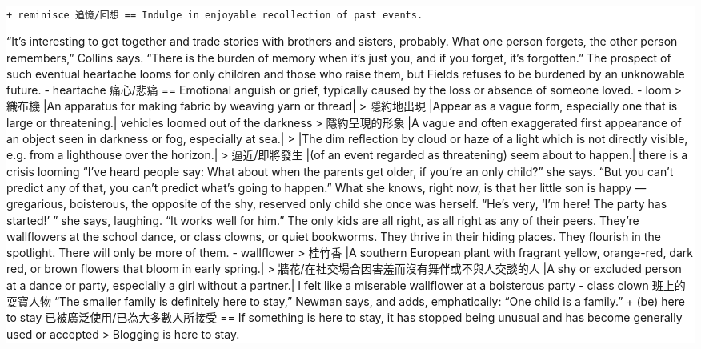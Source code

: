 	+ reminisce 追憶/回想 == Indulge in enjoyable recollection of past events.
“It’s interesting to get together and trade stories with brothers and sisters, probably. What one person forgets, the other person remembers,” Collins says. “There is the burden of memory when it’s just you, and if you forget, it’s forgotten.”
The prospect of such eventual heartache looms for only children and those who raise them, but Fields refuses to be burdened by an unknowable future.
	- heartache 痛心/悲痛 == Emotional anguish or grief, typically caused by the loss or absence of someone loved.
	- loom
		> 織布機 |An apparatus for making fabric by weaving yarn or thread|
		> 隱約地出現 |Appear as a vague form, especially one that is large or threatening.| vehicles loomed out of the darkness
		> 隱約呈現的形象 |A vague and often exaggerated first appearance of an object seen in darkness or fog, especially at sea.|
		> |The dim reflection by cloud or haze of a light which is not directly visible, e.g. from a lighthouse over the horizon.|
		> 逼近/即將發生 |(of an event regarded as threatening) seem about to happen.| there is a crisis looming
“I’ve heard people say: What about when the parents get older, if you’re an only child?” she says. “But you can’t predict any of that, you can’t predict what’s going to happen.”
What she knows, right now, is that her little son is happy — gregarious, boisterous, the opposite of the shy, reserved only child she once was herself. “He’s very, ‘I’m here! The party has started!’ ” she says, laughing. “It works well for him.”
The only kids are all right, as all right as any of their peers. They’re wallflowers at the school dance, or class clowns, or quiet bookworms. They thrive in their hiding places. They flourish in the spotlight. There will only be more of them.
	- wallflower
		> 桂竹香 |A southern European plant with fragrant yellow, orange-red, dark red, or brown flowers that bloom in early spring.|
		> 牆花/在社交場合因害羞而沒有舞伴或不與人交談的人 |A shy or excluded person at a dance or party, especially a girl without a partner.| I felt like a miserable wallflower at a boisterous party
	- class clown 班上的耍寶人物
“The smaller family is definitely here to stay,” Newman says, and adds, emphatically: “One child is a family.”
	+ (be) here to stay 已被廣泛使用/已為大多數人所接受 == If something is here to stay, it has stopped being unusual and has become generally used or accepted
		> Blogging is here to stay.